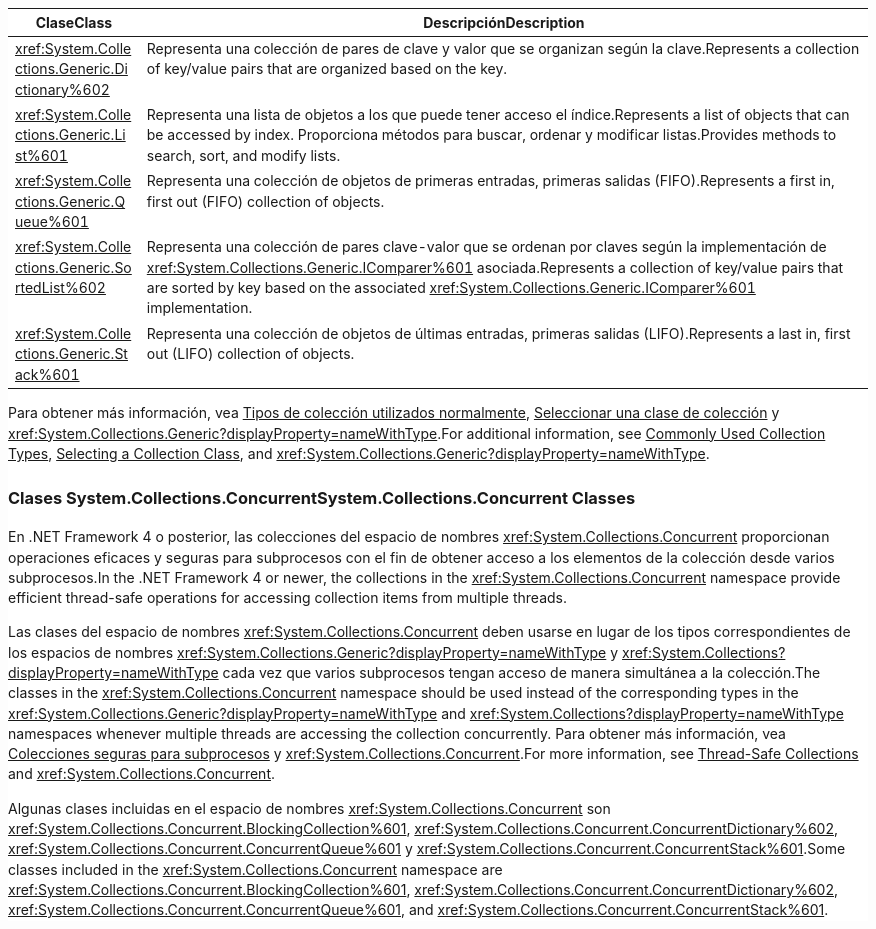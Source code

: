 |<span data-ttu-id="1ad3f-144">Clase</span><span class="sxs-lookup"><span data-stu-id="1ad3f-144">Class</span></span>|<span data-ttu-id="1ad3f-145">Descripción</span><span class="sxs-lookup"><span data-stu-id="1ad3f-145">Description</span></span>|
|---|---|
|<xref:System.Collections.Generic.Dictionary%602>|<span data-ttu-id="1ad3f-146">Representa una colección de pares de clave y valor que se organizan según la clave.</span><span class="sxs-lookup"><span data-stu-id="1ad3f-146">Represents a collection of key/value pairs that are organized based on the key.</span></span>|
|<xref:System.Collections.Generic.List%601>|<span data-ttu-id="1ad3f-147">Representa una lista de objetos a los que puede tener acceso el índice.</span><span class="sxs-lookup"><span data-stu-id="1ad3f-147">Represents a list of objects that can be accessed by index.</span></span> <span data-ttu-id="1ad3f-148">Proporciona métodos para buscar, ordenar y modificar listas.</span><span class="sxs-lookup"><span data-stu-id="1ad3f-148">Provides methods to search, sort, and modify lists.</span></span>|
|<xref:System.Collections.Generic.Queue%601>|<span data-ttu-id="1ad3f-149">Representa una colección de objetos de primeras entradas, primeras salidas (FIFO).</span><span class="sxs-lookup"><span data-stu-id="1ad3f-149">Represents a first in, first out (FIFO) collection of objects.</span></span>|
|<xref:System.Collections.Generic.SortedList%602>|<span data-ttu-id="1ad3f-150">Representa una colección de pares clave-valor que se ordenan por claves según la implementación de <xref:System.Collections.Generic.IComparer%601> asociada.</span><span class="sxs-lookup"><span data-stu-id="1ad3f-150">Represents a collection of key/value pairs that are sorted by key based on the associated <xref:System.Collections.Generic.IComparer%601> implementation.</span></span>|
|<xref:System.Collections.Generic.Stack%601>|<span data-ttu-id="1ad3f-151">Representa una colección de objetos de últimas entradas, primeras salidas (LIFO).</span><span class="sxs-lookup"><span data-stu-id="1ad3f-151">Represents a last in, first out (LIFO) collection of objects.</span></span>|

<span data-ttu-id="1ad3f-152">Para obtener más información, vea [Tipos de colección utilizados normalmente](../../../standard/collections/commonly-used-collection-types.md), [Seleccionar una clase de colección](../../../standard/collections/selecting-a-collection-class.md) y <xref:System.Collections.Generic?displayProperty=nameWithType>.</span><span class="sxs-lookup"><span data-stu-id="1ad3f-152">For additional information, see [Commonly Used Collection Types](../../../standard/collections/commonly-used-collection-types.md), [Selecting a Collection Class](../../../standard/collections/selecting-a-collection-class.md), and <xref:System.Collections.Generic?displayProperty=nameWithType>.</span></span>

<a name="BKMK_Concurrent"></a>

### <a name="systemcollectionsconcurrent-classes"></a><span data-ttu-id="1ad3f-153">Clases System.Collections.Concurrent</span><span class="sxs-lookup"><span data-stu-id="1ad3f-153">System.Collections.Concurrent Classes</span></span>

<span data-ttu-id="1ad3f-154">En .NET Framework 4 o posterior, las colecciones del espacio de nombres <xref:System.Collections.Concurrent> proporcionan operaciones eficaces y seguras para subprocesos con el fin de obtener acceso a los elementos de la colección desde varios subprocesos.</span><span class="sxs-lookup"><span data-stu-id="1ad3f-154">In the .NET Framework 4 or newer, the collections in the <xref:System.Collections.Concurrent> namespace provide efficient thread-safe operations for accessing collection items from multiple threads.</span></span>

<span data-ttu-id="1ad3f-155">Las clases del espacio de nombres <xref:System.Collections.Concurrent> deben usarse en lugar de los tipos correspondientes de los espacios de nombres <xref:System.Collections.Generic?displayProperty=nameWithType> y <xref:System.Collections?displayProperty=nameWithType> cada vez que varios subprocesos tengan acceso de manera simultánea a la colección.</span><span class="sxs-lookup"><span data-stu-id="1ad3f-155">The classes in the <xref:System.Collections.Concurrent> namespace should be used instead of the corresponding types in the <xref:System.Collections.Generic?displayProperty=nameWithType> and <xref:System.Collections?displayProperty=nameWithType> namespaces whenever multiple threads are accessing the collection concurrently.</span></span> <span data-ttu-id="1ad3f-156">Para obtener más información, vea [Colecciones seguras para subprocesos](../../../standard/collections/thread-safe/index.md) y <xref:System.Collections.Concurrent>.</span><span class="sxs-lookup"><span data-stu-id="1ad3f-156">For more information, see [Thread-Safe Collections](../../../standard/collections/thread-safe/index.md) and <xref:System.Collections.Concurrent>.</span></span>

<span data-ttu-id="1ad3f-157">Algunas clases incluidas en el espacio de nombres <xref:System.Collections.Concurrent> son <xref:System.Collections.Concurrent.BlockingCollection%601>, <xref:System.Collections.Concurrent.ConcurrentDictionary%602>, <xref:System.Collections.Concurrent.ConcurrentQueue%601> y <xref:System.Collections.Concurrent.ConcurrentStack%601>.</span><span class="sxs-lookup"><span data-stu-id="1ad3f-157">Some classes included in the <xref:System.Collections.Concurrent> namespace are <xref:System.Collections.Concurrent.BlockingCollection%601>, <xref:System.Collections.Concurrent.ConcurrentDictionary%602>, <xref:System.Collections.Concurrent.ConcurrentQueue%601>, and <xref:System.Collections.Concurrent.ConcurrentStack%601>.</span></span>
